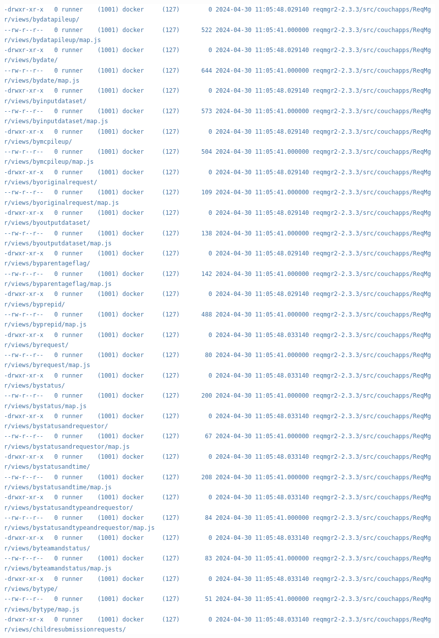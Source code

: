 ```diff
-drwxr-xr-x   0 runner    (1001) docker     (127)        0 2024-04-30 11:05:48.029140 reqmgr2-2.3.3/src/couchapps/ReqMgr/views/bydatapileup/
--rw-r--r--   0 runner    (1001) docker     (127)      522 2024-04-30 11:05:41.000000 reqmgr2-2.3.3/src/couchapps/ReqMgr/views/bydatapileup/map.js
-drwxr-xr-x   0 runner    (1001) docker     (127)        0 2024-04-30 11:05:48.029140 reqmgr2-2.3.3/src/couchapps/ReqMgr/views/bydate/
--rw-r--r--   0 runner    (1001) docker     (127)      644 2024-04-30 11:05:41.000000 reqmgr2-2.3.3/src/couchapps/ReqMgr/views/bydate/map.js
-drwxr-xr-x   0 runner    (1001) docker     (127)        0 2024-04-30 11:05:48.029140 reqmgr2-2.3.3/src/couchapps/ReqMgr/views/byinputdataset/
--rw-r--r--   0 runner    (1001) docker     (127)      573 2024-04-30 11:05:41.000000 reqmgr2-2.3.3/src/couchapps/ReqMgr/views/byinputdataset/map.js
-drwxr-xr-x   0 runner    (1001) docker     (127)        0 2024-04-30 11:05:48.029140 reqmgr2-2.3.3/src/couchapps/ReqMgr/views/bymcpileup/
--rw-r--r--   0 runner    (1001) docker     (127)      504 2024-04-30 11:05:41.000000 reqmgr2-2.3.3/src/couchapps/ReqMgr/views/bymcpileup/map.js
-drwxr-xr-x   0 runner    (1001) docker     (127)        0 2024-04-30 11:05:48.029140 reqmgr2-2.3.3/src/couchapps/ReqMgr/views/byoriginalrequest/
--rw-r--r--   0 runner    (1001) docker     (127)      109 2024-04-30 11:05:41.000000 reqmgr2-2.3.3/src/couchapps/ReqMgr/views/byoriginalrequest/map.js
-drwxr-xr-x   0 runner    (1001) docker     (127)        0 2024-04-30 11:05:48.029140 reqmgr2-2.3.3/src/couchapps/ReqMgr/views/byoutputdataset/
--rw-r--r--   0 runner    (1001) docker     (127)      138 2024-04-30 11:05:41.000000 reqmgr2-2.3.3/src/couchapps/ReqMgr/views/byoutputdataset/map.js
-drwxr-xr-x   0 runner    (1001) docker     (127)        0 2024-04-30 11:05:48.029140 reqmgr2-2.3.3/src/couchapps/ReqMgr/views/byparentageflag/
--rw-r--r--   0 runner    (1001) docker     (127)      142 2024-04-30 11:05:41.000000 reqmgr2-2.3.3/src/couchapps/ReqMgr/views/byparentageflag/map.js
-drwxr-xr-x   0 runner    (1001) docker     (127)        0 2024-04-30 11:05:48.029140 reqmgr2-2.3.3/src/couchapps/ReqMgr/views/byprepid/
--rw-r--r--   0 runner    (1001) docker     (127)      488 2024-04-30 11:05:41.000000 reqmgr2-2.3.3/src/couchapps/ReqMgr/views/byprepid/map.js
-drwxr-xr-x   0 runner    (1001) docker     (127)        0 2024-04-30 11:05:48.033140 reqmgr2-2.3.3/src/couchapps/ReqMgr/views/byrequest/
--rw-r--r--   0 runner    (1001) docker     (127)       80 2024-04-30 11:05:41.000000 reqmgr2-2.3.3/src/couchapps/ReqMgr/views/byrequest/map.js
-drwxr-xr-x   0 runner    (1001) docker     (127)        0 2024-04-30 11:05:48.033140 reqmgr2-2.3.3/src/couchapps/ReqMgr/views/bystatus/
--rw-r--r--   0 runner    (1001) docker     (127)      200 2024-04-30 11:05:41.000000 reqmgr2-2.3.3/src/couchapps/ReqMgr/views/bystatus/map.js
-drwxr-xr-x   0 runner    (1001) docker     (127)        0 2024-04-30 11:05:48.033140 reqmgr2-2.3.3/src/couchapps/ReqMgr/views/bystatusandrequestor/
--rw-r--r--   0 runner    (1001) docker     (127)       67 2024-04-30 11:05:41.000000 reqmgr2-2.3.3/src/couchapps/ReqMgr/views/bystatusandrequestor/map.js
-drwxr-xr-x   0 runner    (1001) docker     (127)        0 2024-04-30 11:05:48.033140 reqmgr2-2.3.3/src/couchapps/ReqMgr/views/bystatusandtime/
--rw-r--r--   0 runner    (1001) docker     (127)      208 2024-04-30 11:05:41.000000 reqmgr2-2.3.3/src/couchapps/ReqMgr/views/bystatusandtime/map.js
-drwxr-xr-x   0 runner    (1001) docker     (127)        0 2024-04-30 11:05:48.033140 reqmgr2-2.3.3/src/couchapps/ReqMgr/views/bystatusandtypeandrequestor/
--rw-r--r--   0 runner    (1001) docker     (127)       84 2024-04-30 11:05:41.000000 reqmgr2-2.3.3/src/couchapps/ReqMgr/views/bystatusandtypeandrequestor/map.js
-drwxr-xr-x   0 runner    (1001) docker     (127)        0 2024-04-30 11:05:48.033140 reqmgr2-2.3.3/src/couchapps/ReqMgr/views/byteamandstatus/
--rw-r--r--   0 runner    (1001) docker     (127)       83 2024-04-30 11:05:41.000000 reqmgr2-2.3.3/src/couchapps/ReqMgr/views/byteamandstatus/map.js
-drwxr-xr-x   0 runner    (1001) docker     (127)        0 2024-04-30 11:05:48.033140 reqmgr2-2.3.3/src/couchapps/ReqMgr/views/bytype/
--rw-r--r--   0 runner    (1001) docker     (127)       51 2024-04-30 11:05:41.000000 reqmgr2-2.3.3/src/couchapps/ReqMgr/views/bytype/map.js
-drwxr-xr-x   0 runner    (1001) docker     (127)        0 2024-04-30 11:05:48.033140 reqmgr2-2.3.3/src/couchapps/ReqMgr/views/childresubmissionrequests/
```